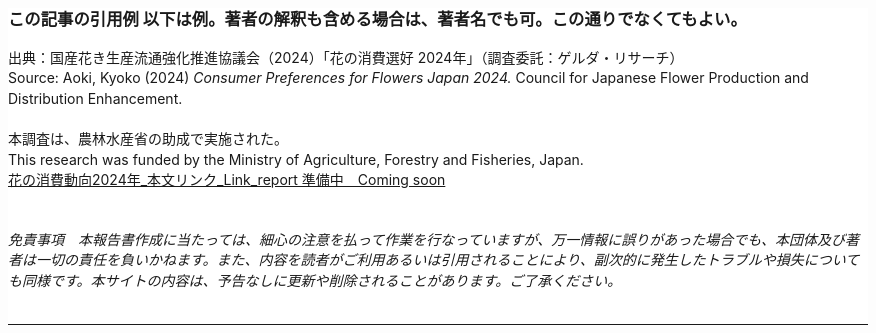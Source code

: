 ### この記事の引用例  以下は例。著者の解釈も含める場合は、著者名でも可。この通りでなくてもよい。  
出典：国産花き生産流通強化推進協議会（2024）「花の消費選好 2024年」（調査委託：ゲルダ・リサーチ）    
Source: Aoki, Kyoko (2024) *Consumer Preferences for Flowers Japan 2024.* Council for Japanese Flower Production and Distribution Enhancement.   
<br>
本調査は、農林水産省の助成で実施された。  
This research was funded by the Ministry of Agriculture, Forestry and Fisheries, Japan.  
 [花の消費動向2024年_本文リンク_Link_report 準備中　Coming soon](https://www.researchgate.net/profile/Kyoko-Aoki)  
<br>
###### 免責事項　本報告書作成に当たっては、細心の注意を払って作業を行なっていますが、万一情報に誤りがあった場合でも、本団体及び著者は一切の責任を負いかねます。また、内容を読者がご利用あるいは引用されることにより、副次的に発生したトラブルや損失についても同様です。本サイトの内容は、予告なしに更新や削除されることがあります。ご了承ください。   
___
